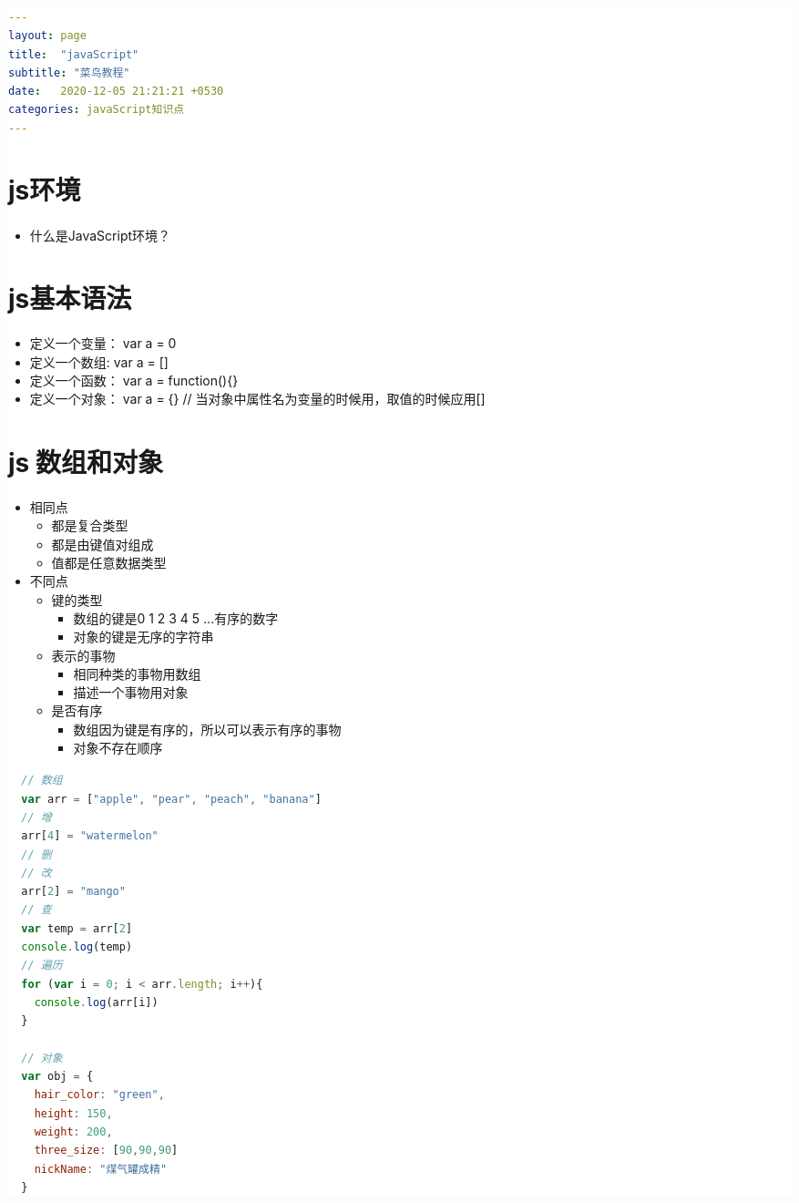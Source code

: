 ```yaml
---
layout: page
title:  "javaScript"
subtitle: "菜鸟教程"
date:   2020-12-05 21:21:21 +0530
categories: javaScript知识点
---
```


# js环境

  -  什么是JavaScript环境？


# js基本语法

  - 定义一个变量： var a = 0
  - 定义一个数组:  var a = []
  - 定义一个函数： var a = function(){}
  - 定义一个对象： var a = {}
  // 当对象中属性名为变量的时候用，取值的时候应用[]
# js 数组和对象
  - 相同点
    - 都是复合类型
    - 都是由键值对组成
    - 值都是任意数据类型
  - 不同点
    - 键的类型
      - 数组的键是0 1 2 3 4 5 ...有序的数字
      - 对象的键是无序的字符串
    - 表示的事物
      - 相同种类的事物用数组
      - 描述一个事物用对象
    - 是否有序
      - 数组因为键是有序的，所以可以表示有序的事物
      - 对象不存在顺序   
```javascript
  // 数组
  var arr = ["apple", "pear", "peach", "banana"]
  // 增
  arr[4] = "watermelon"
  // 删
  // 改
  arr[2] = "mango"
  // 查
  var temp = arr[2]
  console.log(temp)
  // 遍历
  for (var i = 0; i < arr.length; i++){
    console.log(arr[i])
  }

  // 对象
  var obj = {
    hair_color: "green",
    height: 150,
    weight: 200,
    three_size: [90,90,90]
    nickName: "煤气罐成精"
  }
```